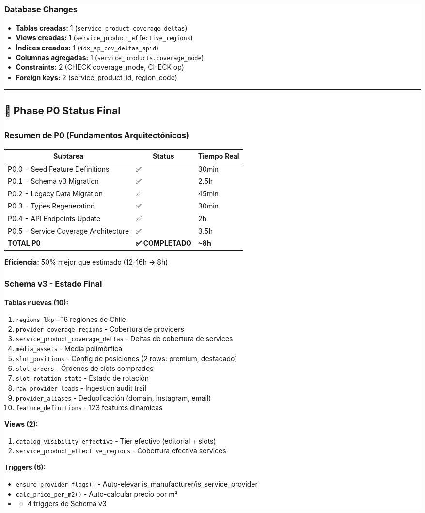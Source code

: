 ### Database Changes

- **Tablas creadas:** 1 (`service_product_coverage_deltas`)
- **Views creadas:** 1 (`service_product_effective_regions`)
- **Índices creados:** 1 (`idx_sp_cov_deltas_spid`)
- **Columnas agregadas:** 1 (`service_products.coverage_mode`)
- **Constraints:** 2 (CHECK coverage_mode, CHECK op)
- **Foreign keys:** 2 (service_product_id, region_code)

---

## 🎉 Phase P0 Status Final

### Resumen de P0 (Fundamentos Arquitectónicos)

| Subtarea | Status | Tiempo Real |
|----------|--------|-------------|
| P0.0 - Seed Feature Definitions | ✅ | 30min |
| P0.1 - Schema v3 Migration | ✅ | 2.5h |
| P0.2 - Legacy Data Migration | ✅ | 45min |
| P0.3 - Types Regeneration | ✅ | 30min |
| P0.4 - API Endpoints Update | ✅ | 2h |
| P0.5 - Service Coverage Architecture | ✅ | 3.5h |
| **TOTAL P0** | **✅ COMPLETADO** | **~8h** |

**Eficiencia:** 50% mejor que estimado (12-16h → 8h)

### Schema v3 - Estado Final

**Tablas nuevas (10):**
1. `regions_lkp` - 16 regiones de Chile
2. `provider_coverage_regions` - Cobertura de providers
3. `service_product_coverage_deltas` - Deltas de cobertura de services
4. `media_assets` - Media polimórfica
5. `slot_positions` - Config de posiciones (2 rows: premium, destacado)
6. `slot_orders` - Órdenes de slots comprados
7. `slot_rotation_state` - Estado de rotación
8. `raw_provider_leads` - Ingestion audit trail
9. `provider_aliases` - Deduplicación (domain, instagram, email)
10. `feature_definitions` - 123 features dinámicas

**Views (2):**
1. `catalog_visibility_effective` - Tier efectivo (editorial + slots)
2. `service_product_effective_regions` - Cobertura efectiva services

**Triggers (6):**
- `ensure_provider_flags()` - Auto-elevar is_manufacturer/is_service_provider
- `calc_price_per_m2()` - Auto-calcular precio por m²
- + 4 triggers de Schema v3
